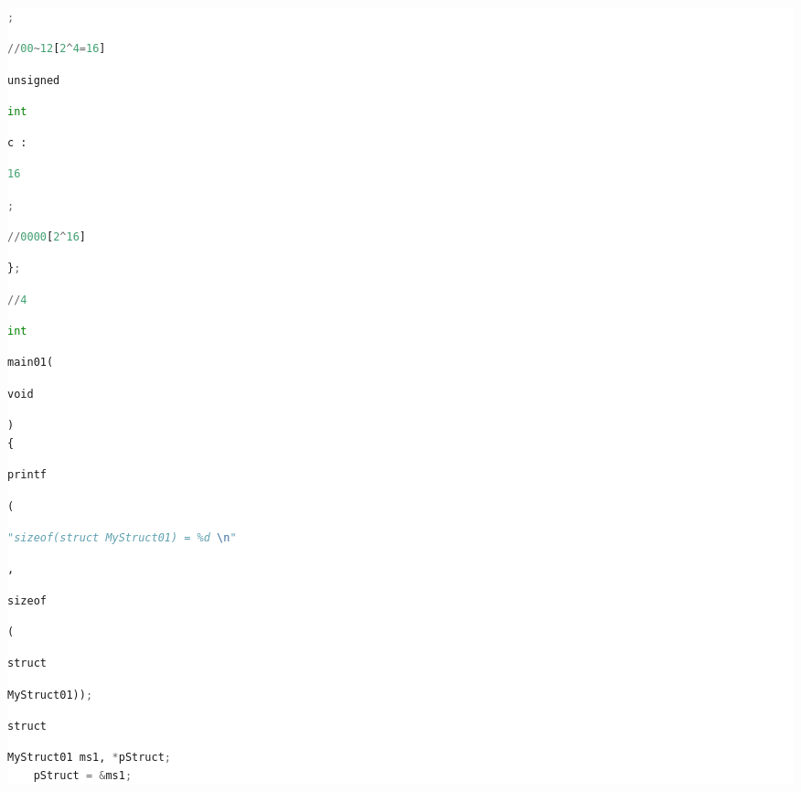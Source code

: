 ```python
;
```
```python
//00~12[2^4=16]
```
```python
unsigned
```
```python
int
```
```python
c :
```
```python
16
```
```python
;
```
```python
//0000[2^16]
```
```python
};
```
```python
//4
```
```python
int
```
```python
main01(
```
```python
void
```
```python
)
{
```
```python
printf
```
```python
(
```
```python
"sizeof(struct MyStruct01) = %d \n"
```
```python
,
```
```python
sizeof
```
```python
(
```
```python
struct
```
```python
MyStruct01));
```
```python
struct
```
```python
MyStruct01 ms1, *pStruct;
    pStruct = &ms1;
```